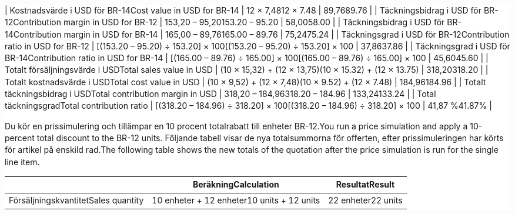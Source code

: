 | <span data-ttu-id="d0a7c-226">Kostnadsvärde i USD för BR-14</span><span class="sxs-lookup"><span data-stu-id="d0a7c-226">Cost value in USD for BR-14</span></span>          | <span data-ttu-id="d0a7c-227">12 × 7,48</span><span class="sxs-lookup"><span data-stu-id="d0a7c-227">12 × 7.48</span></span>                            | <span data-ttu-id="d0a7c-228">89,76</span><span class="sxs-lookup"><span data-stu-id="d0a7c-228">89.76</span></span>    |
| <span data-ttu-id="d0a7c-229">Täckningsbidrag i USD för BR-12</span><span class="sxs-lookup"><span data-stu-id="d0a7c-229">Contribution margin in USD for BR-12</span></span> | <span data-ttu-id="d0a7c-230">153,20 – 95,20</span><span class="sxs-lookup"><span data-stu-id="d0a7c-230">153.20 – 95.20</span></span>                       | <span data-ttu-id="d0a7c-231">58,00</span><span class="sxs-lookup"><span data-stu-id="d0a7c-231">58.00</span></span>    |
| <span data-ttu-id="d0a7c-232">Täckningsbidrag i USD för BR-14</span><span class="sxs-lookup"><span data-stu-id="d0a7c-232">Contribution margin in USD for BR-14</span></span> | <span data-ttu-id="d0a7c-233">165,00 – 89,76</span><span class="sxs-lookup"><span data-stu-id="d0a7c-233">165.00 – 89.76</span></span>                       | <span data-ttu-id="d0a7c-234">75,24</span><span class="sxs-lookup"><span data-stu-id="d0a7c-234">75.24</span></span>    |
| <span data-ttu-id="d0a7c-235">Täckningsgrad i USD för BR-12</span><span class="sxs-lookup"><span data-stu-id="d0a7c-235">Contribution ratio in USD for BR-12</span></span>  | <span data-ttu-id="d0a7c-236">\[(153.20 – 95.20) ÷ 153.20\] × 100</span><span class="sxs-lookup"><span data-stu-id="d0a7c-236">\[(153.20 – 95.20) ÷ 153.20\] × 100</span></span>  | <span data-ttu-id="d0a7c-237">37,86</span><span class="sxs-lookup"><span data-stu-id="d0a7c-237">37.86</span></span>    |
| <span data-ttu-id="d0a7c-238">Täckningsgrad i USD för BR-14</span><span class="sxs-lookup"><span data-stu-id="d0a7c-238">Contribution ratio in USD for BR-14</span></span>  | <span data-ttu-id="d0a7c-239">\[(165.00 – 89.76) ÷ 165.00\] × 100</span><span class="sxs-lookup"><span data-stu-id="d0a7c-239">\[(165.00 – 89.76) ÷ 165.00\] × 100</span></span>  | <span data-ttu-id="d0a7c-240">45,60</span><span class="sxs-lookup"><span data-stu-id="d0a7c-240">45.60</span></span>    |
| <span data-ttu-id="d0a7c-241">Totalt försäljningsvärde i USD</span><span class="sxs-lookup"><span data-stu-id="d0a7c-241">Total sales value in USD</span></span>             | <span data-ttu-id="d0a7c-242">(10 × 15,32) + (12 × 13,75)</span><span class="sxs-lookup"><span data-stu-id="d0a7c-242">(10 × 15.32) + (12 × 13.75)</span></span>          | <span data-ttu-id="d0a7c-243">318,20</span><span class="sxs-lookup"><span data-stu-id="d0a7c-243">318.20</span></span>   |
| <span data-ttu-id="d0a7c-244">Totalt kostnadsvärde i USD</span><span class="sxs-lookup"><span data-stu-id="d0a7c-244">Total cost value in USD</span></span>              | <span data-ttu-id="d0a7c-245">(10 × 9,52) + (12 × 7,48)</span><span class="sxs-lookup"><span data-stu-id="d0a7c-245">(10 × 9.52) + (12 × 7.48)</span></span>            | <span data-ttu-id="d0a7c-246">184,96</span><span class="sxs-lookup"><span data-stu-id="d0a7c-246">184.96</span></span>   |
| <span data-ttu-id="d0a7c-247">Totalt täckningsbidrag i USD</span><span class="sxs-lookup"><span data-stu-id="d0a7c-247">Total contribution margin in USD</span></span>     | <span data-ttu-id="d0a7c-248">318,20 – 184,96</span><span class="sxs-lookup"><span data-stu-id="d0a7c-248">318.20 – 184.96</span></span>                      | <span data-ttu-id="d0a7c-249">133,24</span><span class="sxs-lookup"><span data-stu-id="d0a7c-249">133.24</span></span>   |
| <span data-ttu-id="d0a7c-250">Total täckningsgrad</span><span class="sxs-lookup"><span data-stu-id="d0a7c-250">Total contribution ratio</span></span>             | <span data-ttu-id="d0a7c-251">\[(318.20 – 184.96) ÷ 318.20\] × 100</span><span class="sxs-lookup"><span data-stu-id="d0a7c-251">\[(318.20 – 184.96) ÷ 318.20\] × 100</span></span> | <span data-ttu-id="d0a7c-252">41,87 %</span><span class="sxs-lookup"><span data-stu-id="d0a7c-252">41.87%</span></span>   |

<span data-ttu-id="d0a7c-253">Du kör en prissimulering och tillämpar en 10 procent totalrabatt till enheter BR-12.</span><span class="sxs-lookup"><span data-stu-id="d0a7c-253">You run a price simulation and apply a 10-percent total discount to the BR-12 units.</span></span> <span data-ttu-id="d0a7c-254">Följande tabell visar de nya totalsummorna för offerten, efter prissimuleringen har körts för artikel på enskild rad.</span><span class="sxs-lookup"><span data-stu-id="d0a7c-254">The following table shows the new totals of the quotation after the price simulation is run for the single line item.</span></span>

|    &nbsp;                                         | <span data-ttu-id="d0a7c-255">Beräkning</span><span class="sxs-lookup"><span data-stu-id="d0a7c-255">Calculation</span></span>                             | <span data-ttu-id="d0a7c-256">Resultat</span><span class="sxs-lookup"><span data-stu-id="d0a7c-256">Result</span></span>   |
|---------------------------------------------------|-----------------------------------------|----------|
| <span data-ttu-id="d0a7c-257">Försäljningskvantitet</span><span class="sxs-lookup"><span data-stu-id="d0a7c-257">Sales quantity</span></span>                                    | <span data-ttu-id="d0a7c-258">10 enheter + 12 enheter</span><span class="sxs-lookup"><span data-stu-id="d0a7c-258">10 units + 12 units</span></span>                     | <span data-ttu-id="d0a7c-259">22 enheter</span><span class="sxs-lookup"><span data-stu-id="d0a7c-259">22 units</span></span> |